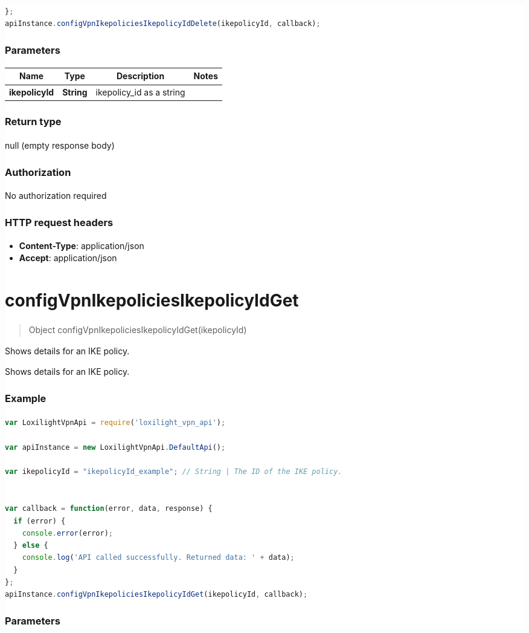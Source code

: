 ```javascript
};
apiInstance.configVpnIkepoliciesIkepolicyIdDelete(ikepolicyId, callback);
```

### Parameters

Name | Type | Description  | Notes
------------- | ------------- | ------------- | -------------
 **ikepolicyId** | **String**| ikepolicy_id as a string | 

### Return type

null (empty response body)

### Authorization

No authorization required

### HTTP request headers

 - **Content-Type**: application/json
 - **Accept**: application/json

<a name="configVpnIkepoliciesIkepolicyIdGet"></a>
# **configVpnIkepoliciesIkepolicyIdGet**
> Object configVpnIkepoliciesIkepolicyIdGet(ikepolicyId)

Shows details for an IKE policy.

Shows details for an IKE policy.

### Example
```javascript
var LoxilightVpnApi = require('loxilight_vpn_api');

var apiInstance = new LoxilightVpnApi.DefaultApi();

var ikepolicyId = "ikepolicyId_example"; // String | The ID of the IKE policy.


var callback = function(error, data, response) {
  if (error) {
    console.error(error);
  } else {
    console.log('API called successfully. Returned data: ' + data);
  }
};
apiInstance.configVpnIkepoliciesIkepolicyIdGet(ikepolicyId, callback);
```

### Parameters
